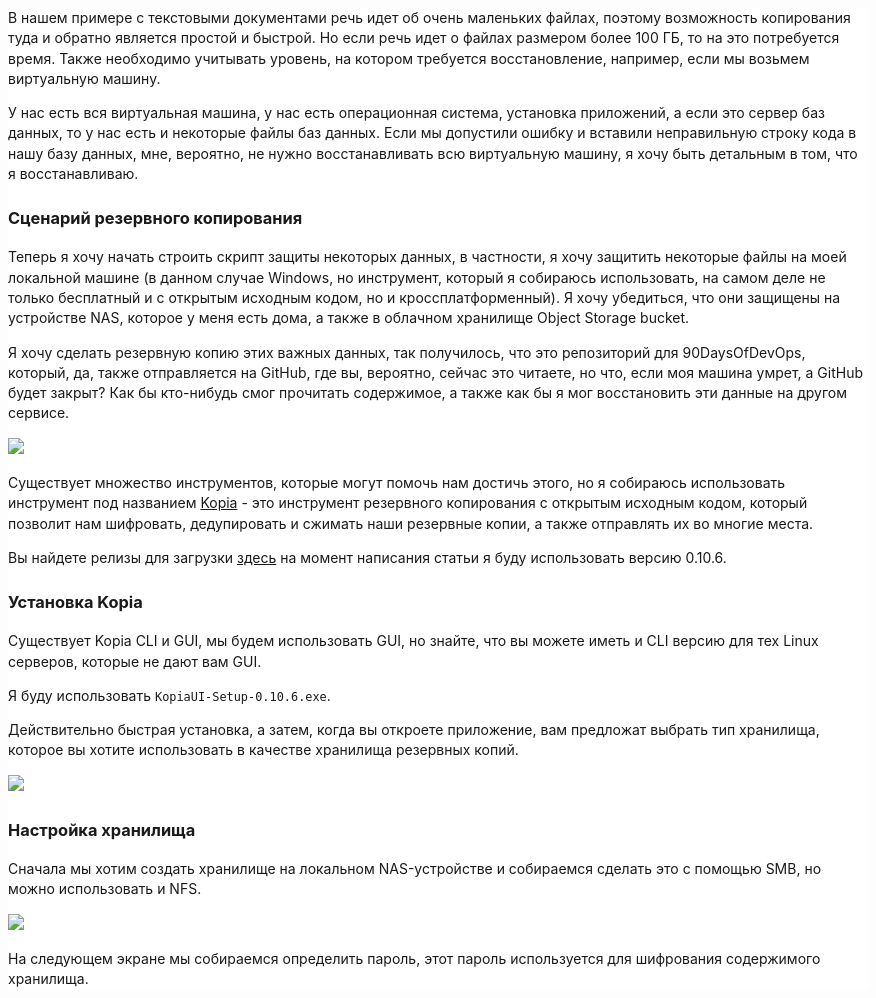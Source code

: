 В нашем примере с текстовыми документами речь идет об очень маленьких файлах, поэтому возможность копирования туда и обратно является простой и быстрой. Но если речь идет о файлах размером более 100 ГБ, то на это потребуется время. Также необходимо учитывать уровень, на котором требуется восстановление, например, если мы возьмем виртуальную машину.

У нас есть вся виртуальная машина, у нас есть операционная система, установка приложений, а если это сервер баз данных, то у нас есть и некоторые файлы баз данных. Если мы допустили ошибку и вставили неправильную строку кода в нашу базу данных, мне, вероятно, не нужно восстанавливать всю виртуальную машину, я хочу быть детальным в том, что я восстанавливаю.

### Сценарий резервного копирования

Теперь я хочу начать строить скрипт защиты некоторых данных, в частности, я хочу защитить некоторые файлы на моей локальной машине (в данном случае Windows, но инструмент, который я собираюсь использовать, на самом деле не только бесплатный и с открытым исходным кодом, но и кроссплатформенный). Я хочу убедиться, что они защищены на устройстве NAS, которое у меня есть дома, а также в облачном хранилище Object Storage bucket.

Я хочу сделать резервную копию этих важных данных, так получилось, что это репозиторий для 90DaysOfDevOps, который, да, также отправляется на GitHub, где вы, вероятно, сейчас это читаете, но что, если моя машина умрет, а GitHub будет закрыт? Как бы кто-нибудь смог прочитать содержимое, а также как бы я мог восстановить эти данные на другом сервисе.

![](../images/Day86_Data5.ru.png?v1)

Существует множество инструментов, которые могут помочь нам достичь этого, но я собираюсь использовать инструмент под названием [Kopia](https://kopia.io/) - это инструмент резервного копирования с открытым исходным кодом, который позволит нам шифровать, дедупировать и сжимать наши резервные копии, а также отправлять их во многие места.

Вы найдете релизы для загрузки [здесь](https://github.com/kopia/kopia/releases) на момент написания статьи я буду использовать версию 0.10.6.

### Установка Kopia

Существует Kopia CLI и GUI, мы будем использовать GUI, но знайте, что вы можете иметь и CLI версию для тех Linux серверов, которые не дают вам GUI.

Я буду использовать `KopiaUI-Setup-0.10.6.exe`.

Действительно быстрая установка, а затем, когда вы откроете приложение, вам предложат выбрать тип хранилища, которое вы хотите использовать в качестве хранилища резервных копий.

![](../images/Day86_Data6.ru.png?v1)

### Настройка хранилища

Сначала мы хотим создать хранилище на локальном NAS-устройстве и собираемся сделать это с помощью SMB, но можно использовать и NFS.

![](../images/Day86_Data7.ru.png?v1)

На следующем экране мы собираемся определить пароль, этот пароль используется для шифрования содержимого хранилища.
